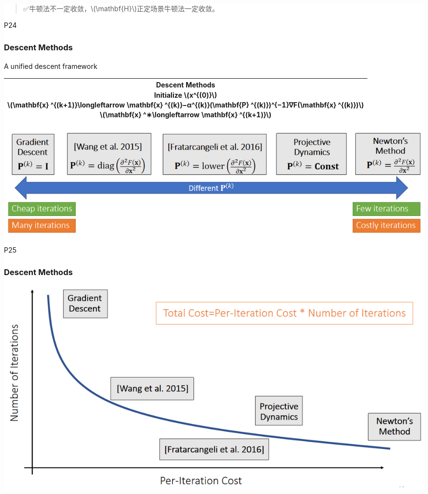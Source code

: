 
> &#x2705;牛顿法不一定收敛，\\(\mathbf{H}\\)正定场景牛顿法一定收敛。   



P24  
### Descent Methods    

A unified descent framework     

| Descent Methods   <br>  Initialize \\(x^{(0)}\\)    <br>   \\(\mathbf{x} ^{(k+1)}\longleftarrow \mathbf{x} ^{(k)}−α^{(k)}(\mathbf{P} ^{(k)})^{−1}∇F(\mathbf{x} ^{(k)})\\)     <br>  \\(\mathbf{x} ^∗\longleftarrow \mathbf{x} ^{(k+1)}\\)  |   
|----|  


![](./assets/08-11.png)   



P25   
### Descent Methods    

![](./assets/08-12.png)   
